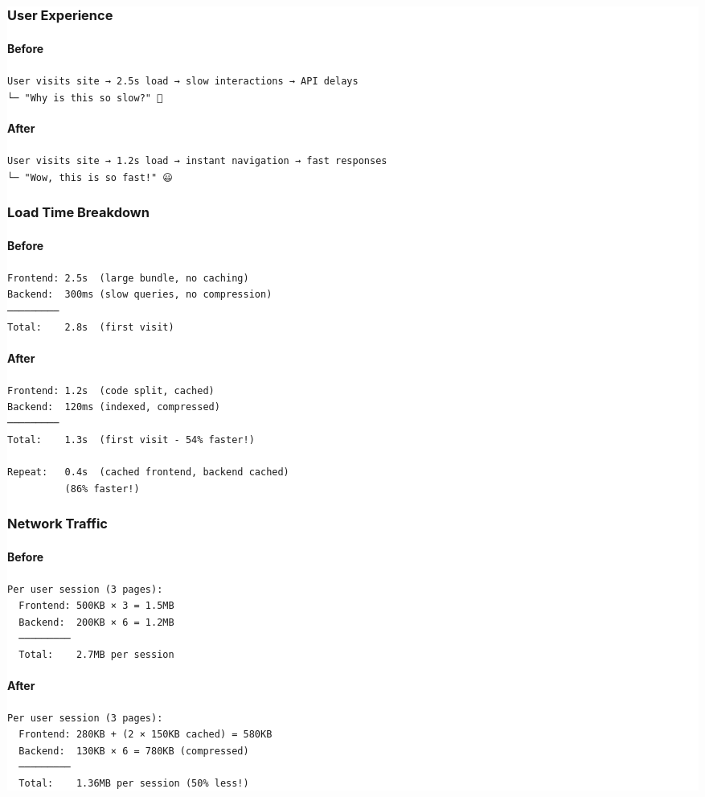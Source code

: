 ### User Experience

#### Before
```
User visits site → 2.5s load → slow interactions → API delays
└─ "Why is this so slow?" 😤
```

#### After
```
User visits site → 1.2s load → instant navigation → fast responses
└─ "Wow, this is so fast!" 😃
```

### Load Time Breakdown

#### Before
```
Frontend: 2.5s  (large bundle, no caching)
Backend:  300ms (slow queries, no compression)
─────────
Total:    2.8s  (first visit)
```

#### After
```
Frontend: 1.2s  (code split, cached)
Backend:  120ms (indexed, compressed)
─────────
Total:    1.3s  (first visit - 54% faster!)

Repeat:   0.4s  (cached frontend, backend cached)
          (86% faster!)
```

### Network Traffic

#### Before
```
Per user session (3 pages):
  Frontend: 500KB × 3 = 1.5MB
  Backend:  200KB × 6 = 1.2MB
  ─────────
  Total:    2.7MB per session
```

#### After
```
Per user session (3 pages):
  Frontend: 280KB + (2 × 150KB cached) = 580KB
  Backend:  130KB × 6 = 780KB (compressed)
  ─────────
  Total:    1.36MB per session (50% less!)
```
